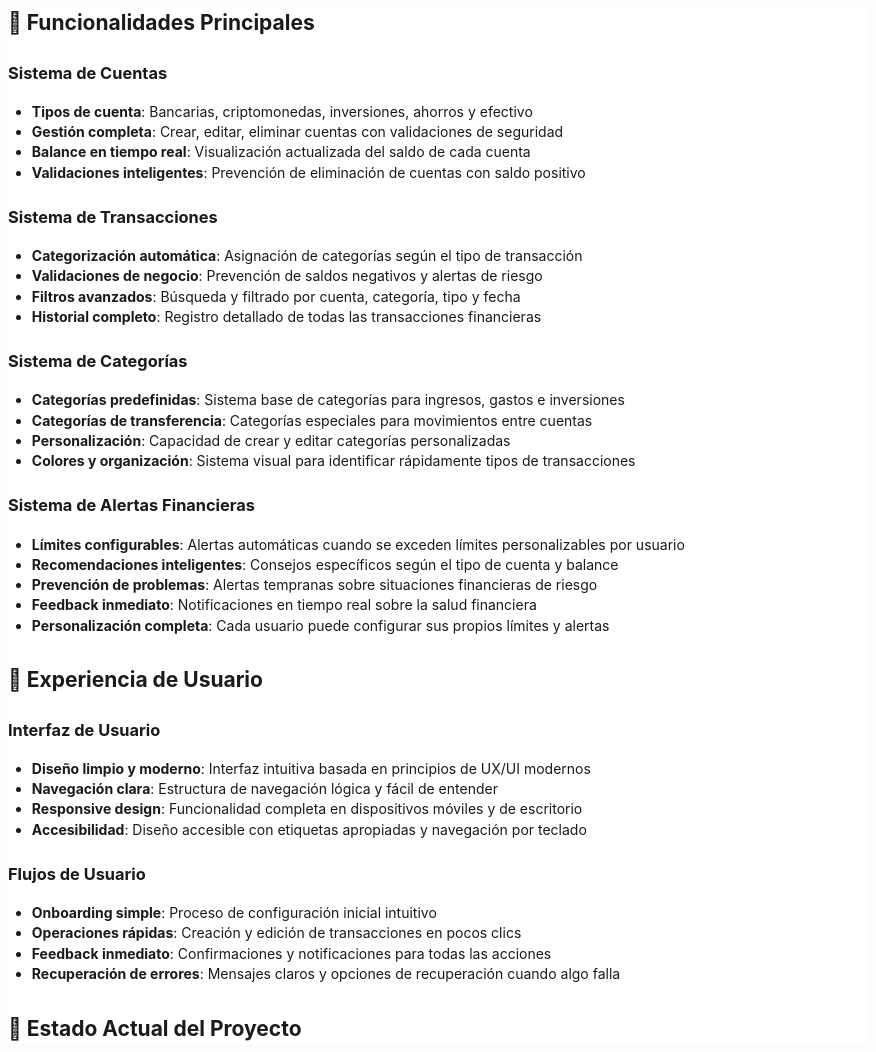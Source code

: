## 🔧 Funcionalidades Principales

### Sistema de Cuentas

- **Tipos de cuenta**: Bancarias, criptomonedas, inversiones, ahorros y efectivo
- **Gestión completa**: Crear, editar, eliminar cuentas con validaciones de seguridad
- **Balance en tiempo real**: Visualización actualizada del saldo de cada cuenta
- **Validaciones inteligentes**: Prevención de eliminación de cuentas con saldo positivo

### Sistema de Transacciones

- **Categorización automática**: Asignación de categorías según el tipo de transacción
- **Validaciones de negocio**: Prevención de saldos negativos y alertas de riesgo
- **Filtros avanzados**: Búsqueda y filtrado por cuenta, categoría, tipo y fecha
- **Historial completo**: Registro detallado de todas las transacciones financieras

### Sistema de Categorías

- **Categorías predefinidas**: Sistema base de categorías para ingresos, gastos e inversiones
- **Categorías de transferencia**: Categorías especiales para movimientos entre cuentas
- **Personalización**: Capacidad de crear y editar categorías personalizadas
- **Colores y organización**: Sistema visual para identificar rápidamente tipos de transacciones

### Sistema de Alertas Financieras

- **Límites configurables**: Alertas automáticas cuando se exceden límites personalizables por usuario
- **Recomendaciones inteligentes**: Consejos específicos según el tipo de cuenta y balance
- **Prevención de problemas**: Alertas tempranas sobre situaciones financieras de riesgo
- **Feedback inmediato**: Notificaciones en tiempo real sobre la salud financiera
- **Personalización completa**: Cada usuario puede configurar sus propios límites y alertas

## 🎨 Experiencia de Usuario

### Interfaz de Usuario

- **Diseño limpio y moderno**: Interfaz intuitiva basada en principios de UX/UI modernos
- **Navegación clara**: Estructura de navegación lógica y fácil de entender
- **Responsive design**: Funcionalidad completa en dispositivos móviles y de escritorio
- **Accesibilidad**: Diseño accesible con etiquetas apropiadas y navegación por teclado

### Flujos de Usuario

- **Onboarding simple**: Proceso de configuración inicial intuitivo
- **Operaciones rápidas**: Creación y edición de transacciones en pocos clics
- **Feedback inmediato**: Confirmaciones y notificaciones para todas las acciones
- **Recuperación de errores**: Mensajes claros y opciones de recuperación cuando algo falla

## 🚀 Estado Actual del Proyecto
